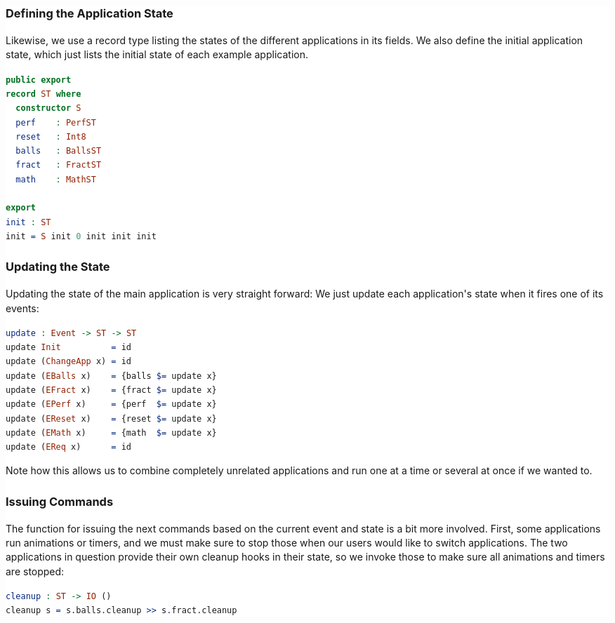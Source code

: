 ### Defining the Application State

Likewise, we use a record type listing the states of the different
applications in its fields.
We also define the initial application state,
which just lists the initial state of each example application.

```idris
public export
record ST where
  constructor S
  perf    : PerfST
  reset   : Int8
  balls   : BallsST
  fract   : FractST
  math    : MathST

export
init : ST
init = S init 0 init init init
```

### Updating the State

Updating the state of the main application is very straight forward:
We just update each application's state when it fires one of its events:

```idris
update : Event -> ST -> ST
update Init          = id
update (ChangeApp x) = id
update (EBalls x)    = {balls $= update x}
update (EFract x)    = {fract $= update x}
update (EPerf x)     = {perf  $= update x}
update (EReset x)    = {reset $= update x}
update (EMath x)     = {math  $= update x}
update (EReq x)      = id
```

Note how this allows us to combine completely unrelated applications
and run one at a time or several at once if we wanted to.

### Issuing Commands

The function for issuing the next commands based on the current event
and state is a bit more involved. First, some applications run animations
or timers, and we must make sure to stop those when our users would like
to switch applications. The two applications in question provide their
own cleanup hooks in their state, so we invoke those to make sure all
animations and timers are stopped:

```idris
cleanup : ST -> IO ()
cleanup s = s.balls.cleanup >> s.fract.cleanup
```
